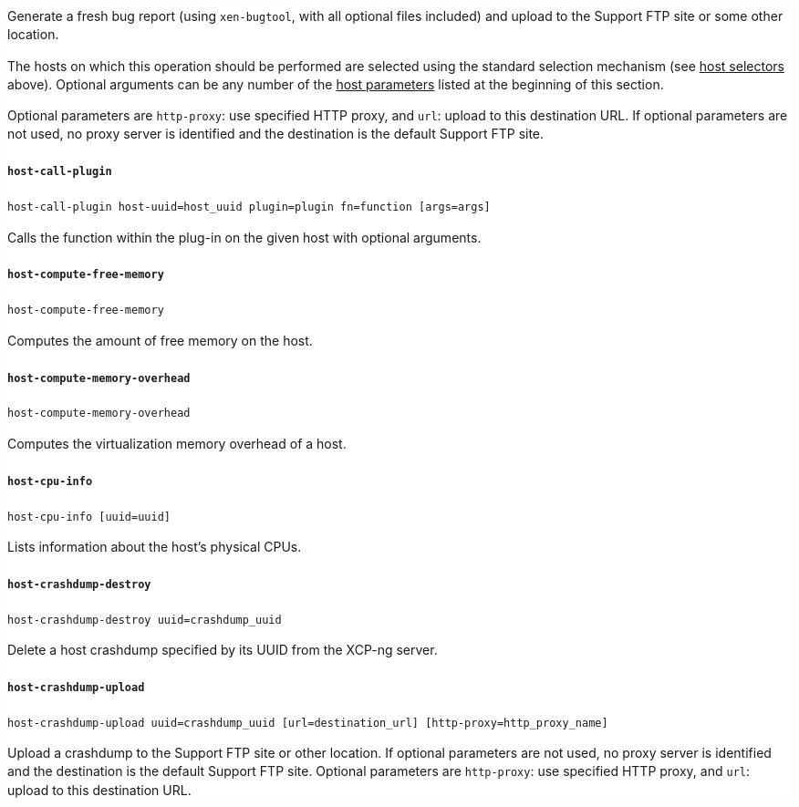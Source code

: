 Generate a fresh bug report (using `xen-bugtool`, with all optional files included) and upload to the Support FTP site or some other location.

The hosts on which this operation should be performed are selected using the standard selection mechanism (see [host selectors](#host-selectors) above). Optional arguments can be any number of the [host parameters](#host-parameters) listed at the beginning of this section.

Optional parameters are `http-proxy`: use specified HTTP proxy, and `url`: upload to this destination URL. If optional parameters are not used, no proxy server is identified and the destination is the default Support FTP site.

#### `host-call-plugin`

```
host-call-plugin host-uuid=host_uuid plugin=plugin fn=function [args=args]
```

Calls the function within the plug-in on the given host with optional arguments.

#### `host-compute-free-memory`

```
host-compute-free-memory
```

Computes the amount of free memory on the host.

#### `host-compute-memory-overhead`

```
host-compute-memory-overhead
```

Computes the virtualization memory overhead of a host.

#### `host-cpu-info`

```
host-cpu-info [uuid=uuid]
```

Lists information about the host’s physical CPUs.

#### `host-crashdump-destroy`

```
host-crashdump-destroy uuid=crashdump_uuid
```

Delete a host crashdump specified by its UUID from the XCP-ng server.

#### `host-crashdump-upload`

```
host-crashdump-upload uuid=crashdump_uuid [url=destination_url] [http-proxy=http_proxy_name]
```

Upload a crashdump to the Support FTP site or other location. If optional parameters are not used, no proxy server is identified and the destination is the default Support FTP site. Optional parameters are `http-proxy`: use specified HTTP proxy, and `url`: upload to this destination URL.
